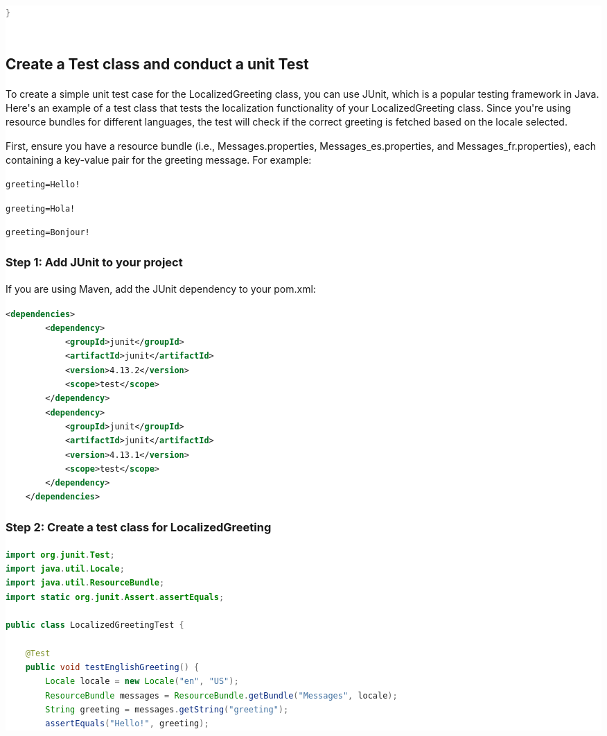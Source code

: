 ```java
}



```
## Create a Test class and conduct a unit Test

To create a simple unit test case for the LocalizedGreeting class, you can use JUnit, which is a popular testing framework in Java. Here's an example of a test class that tests the localization functionality of your LocalizedGreeting class. Since you're using resource bundles for different languages, the test will check if the correct greeting is fetched based on the locale selected.

First, ensure you have a resource bundle (i.e., Messages.properties, Messages_es.properties, and Messages_fr.properties), each containing a key-value pair for the greeting message. For example:

```css
greeting=Hello!

```
```css
greeting=Hola!

```

```css
greeting=Bonjour!

```
### Step 1: Add JUnit to your project
If you are using Maven, add the JUnit dependency to your pom.xml:
```xml
<dependencies>
        <dependency>
            <groupId>junit</groupId>
            <artifactId>junit</artifactId>
            <version>4.13.2</version>
            <scope>test</scope>
        </dependency>
        <dependency>
            <groupId>junit</groupId>
            <artifactId>junit</artifactId>
            <version>4.13.1</version>
            <scope>test</scope>
        </dependency>
    </dependencies>


```
### Step 2: Create a test class for LocalizedGreeting

```java
import org.junit.Test;
import java.util.Locale;
import java.util.ResourceBundle;
import static org.junit.Assert.assertEquals;

public class LocalizedGreetingTest {

    @Test
    public void testEnglishGreeting() {
        Locale locale = new Locale("en", "US");
        ResourceBundle messages = ResourceBundle.getBundle("Messages", locale);
        String greeting = messages.getString("greeting");
        assertEquals("Hello!", greeting);
```